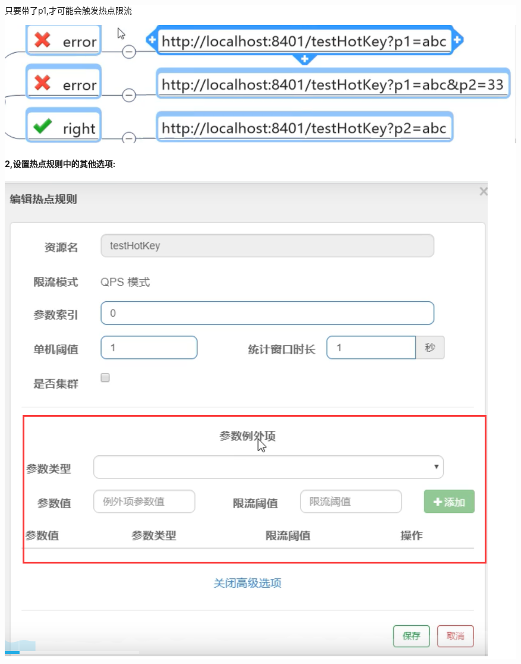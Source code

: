 只要带了p1,才可能会触发热点限流

![](sentinel.assets/sentinel的43.png)

#### 2,设置热点规则中的其他选项:

![](sentinel.assets/sentinel的45.png)
